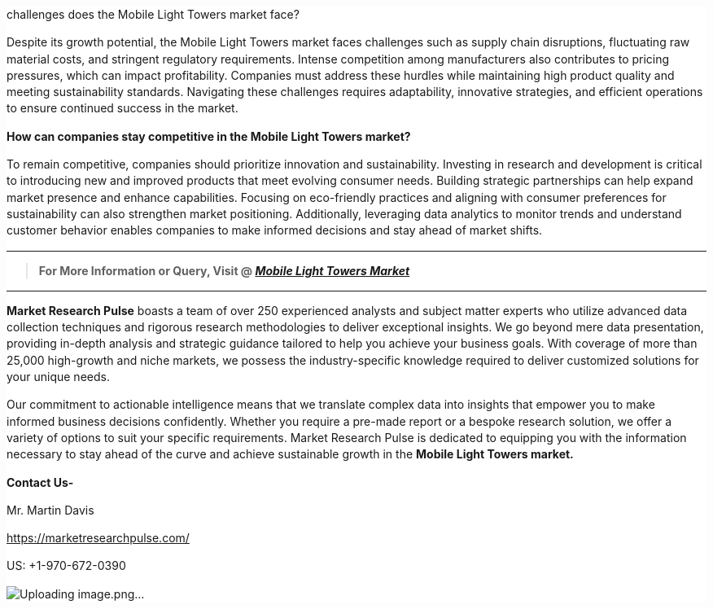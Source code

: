 challenges does the Mobile Light Towers market face?</strong></p><p>Despite its growth potential, the Mobile Light Towers market faces challenges such as supply chain disruptions, fluctuating raw material costs, and stringent regulatory requirements. Intense competition among manufacturers also contributes to pricing pressures, which can impact profitability. Companies must address these hurdles while maintaining high product quality and meeting sustainability standards. Navigating these challenges requires adaptability, innovative strategies, and efficient operations to ensure continued success in the market.</p><p><strong>How can companies stay competitive in the Mobile Light Towers market?</strong></p><p>To remain competitive, companies should prioritize innovation and sustainability. Investing in research and development is critical to introducing new and improved products that meet evolving consumer needs. Building strategic partnerships can help expand market presence and enhance capabilities. Focusing on eco-friendly practices and aligning with consumer preferences for sustainability can also strengthen market positioning. Additionally, leveraging data analytics to monitor trends and understand customer behavior enables companies to make informed decisions and stay ahead of market shifts.</p><hr /><blockquote><p><strong>For More Information or Query, Visit @&nbsp;<em><a href="https://marketresearchpulse.com/report/71595/mobile-light-towers-market?utm_source=Linkedin&utm_medium=019">Mobile Light Towers Market</a></em></strong></p></blockquote><hr /><p><strong>Market Research Pulse</strong> boasts a team of over 250 experienced analysts and subject matter experts who utilize advanced data collection techniques and rigorous research methodologies to deliver exceptional insights. We go beyond mere data presentation, providing in-depth analysis and strategic guidance tailored to help you achieve your business goals. With coverage of more than 25,000 high-growth and niche markets, we possess the industry-specific knowledge required to deliver customized solutions for your unique needs.</p><p>Our commitment to actionable intelligence means that we translate complex data into insights that empower you to make informed business decisions confidently. Whether you require a pre-made report or a bespoke research solution, we offer a variety of options to suit your specific requirements. Market Research Pulse is dedicated to equipping you with the information necessary to stay ahead of the curve and achieve sustainable growth in the <strong>Mobile Light Towers market.</strong></p><p><strong>Contact Us-</strong></p><p>Mr. Martin Davis</p><p>https://marketresearchpulse.com/</p><p>US: +1-970-672-0390</p>
![Uploading image.png…]()
